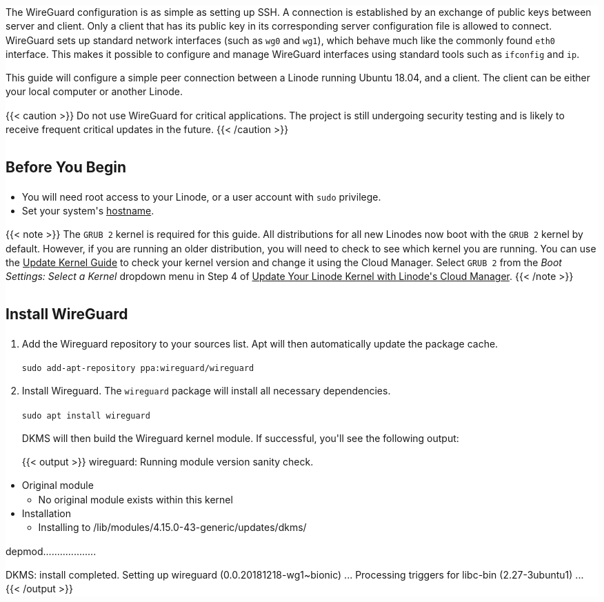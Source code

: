 The WireGuard configuration is as simple as setting up SSH. A connection is established by an exchange of public keys between server and client. Only a client that has its public key in its corresponding server configuration file is allowed to connect. WireGuard sets up standard network interfaces (such as `wg0` and `wg1`), which behave much like the commonly found `eth0` interface. This makes it possible to configure and manage WireGuard interfaces using standard tools such as `ifconfig` and `ip`.

This guide will configure a simple peer connection between a Linode running Ubuntu 18.04, and a client. The client can be either your local computer or another Linode.

{{< caution >}}
Do not use WireGuard for critical applications. The project is still undergoing security testing and is likely to receive frequent critical updates in the future.
{{< /caution >}}

## Before You Begin

- You will need root access to your Linode, or a user account with `sudo` privilege.
- Set your system's [hostname](/docs/getting-started/#set-the-hostname).

{{< note >}}
The `GRUB 2` kernel is required for this guide. All distributions for all new Linodes now boot with the `GRUB 2` kernel by default. However, if you are running an older distribution, you will need to check to see which kernel you are running. You can use the [Update Kernel Guide](/docs/platform/update-kernel/) to check your kernel version and change it using the Cloud Manager. Select `GRUB 2` from the *Boot Settings: Select a Kernel* dropdown menu in Step 4 of [Update Your Linode Kernel with Linode's Cloud Manager](/docs/platform/update-kernel/#update-your-linode-kernel-with-linode-s-cloud-manager).
{{< /note >}}

## Install WireGuard

1.  Add the Wireguard repository to your sources list. Apt will then automatically update the package cache.

        sudo add-apt-repository ppa:wireguard/wireguard

1.  Install Wireguard. The `wireguard` package will install all necessary dependencies.

        sudo apt install wireguard

    DKMS will then build the Wireguard kernel module. If successful, you'll see the following output:

    {{< output >}}
wireguard:
Running module version sanity check.
 - Original module
   - No original module exists within this kernel
 - Installation
   - Installing to /lib/modules/4.15.0-43-generic/updates/dkms/

depmod...................

DKMS: install completed.
Setting up wireguard (0.0.20181218-wg1~bionic) ...
Processing triggers for libc-bin (2.27-3ubuntu1) ...
{{< /output >}}
